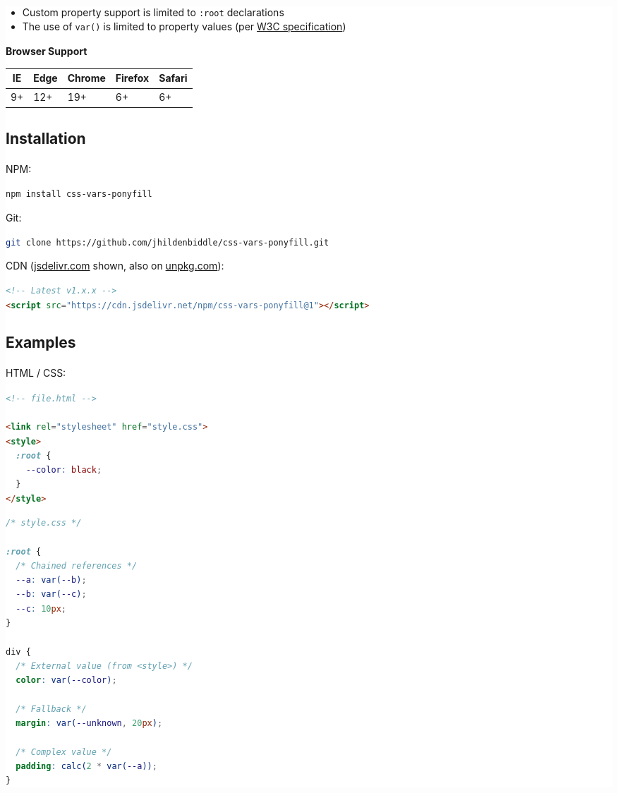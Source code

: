 - Custom property support is limited to `:root` declarations
- The use of `var()` is limited to property values (per [W3C specification](https://www.w3.org/TR/css-variables/))

**Browser Support**

| IE   | Edge | Chrome | Firefox | Safari |
| ---- | ---- | ------ | ------- | ------ |
| 9+   | 12+  | 19+    | 6+      | 6+     |

## Installation

NPM:

```bash
npm install css-vars-ponyfill
```

Git:

```bash
git clone https://github.com/jhildenbiddle/css-vars-ponyfill.git
```

CDN ([jsdelivr.com](https://www.jsdelivr.com/) shown, also on [unpkg.com](https://unpkg.com/)):

```html
<!-- Latest v1.x.x -->
<script src="https://cdn.jsdelivr.net/npm/css-vars-ponyfill@1"></script>
```

## Examples

HTML / CSS:

```html
<!-- file.html -->

<link rel="stylesheet" href="style.css">
<style>
  :root {
    --color: black;
  }
</style>
```

```css
/* style.css */

:root {
  /* Chained references */
  --a: var(--b);
  --b: var(--c);
  --c: 10px;
}

div {
  /* External value (from <style>) */
  color: var(--color);

  /* Fallback */
  margin: var(--unknown, 20px);

  /* Complex value */
  padding: calc(2 * var(--a));
}
```
